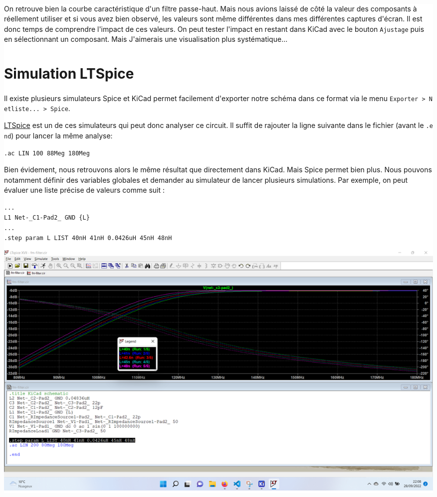 On retrouve bien la courbe caractéristique d'un filtre passe-haut. Mais nous avions laissé de côté la valeur des composants à réellement utiliser et si vous avez bien observé, les valeurs sont même différentes dans mes différentes captures d'écran. Il est donc temps de comprendre l'impact de ces valeurs. On peut tester l'impact en restant dans KiCad avec le bouton `Ajustage` puis en sélectionnant un composant. Mais J'aimerais une visualisation plus systématique...

# Simulation LTSpice

Il existe plusieurs simulateurs Spice et KiCad permet facilement d'exporter notre schéma dans ce format via le menu `Exporter > Netliste... > Spice`.

[LTSpice](https://www.analog.com/en/design-center/design-tools-and-calculators/ltspice-simulator.html) est un de ces simulateurs qui peut donc analyser ce circuit. Il suffit de rajouter la ligne suivante dans le fichier (avant le `.end`) pour lancer la même analyse:

```spice
.ac LIN 100 88Meg 180Meg
```

Bien évidement, nous retrouvons alors le même résultat que directement dans KiCad. Mais Spice permet bien plus. Nous pouvons notamment définir des variables globales et demander au simulateur de lancer plusieurs simulations. Par exemple, on peut évaluer une liste précise de valeurs comme suit :

```spice
...
L1 Net-_C1-Pad2_ GND {L}
...
.step param L LIST 40nH 41nH 0.0426uH 45nH 48nH
```

![](ltspice-L.png)
